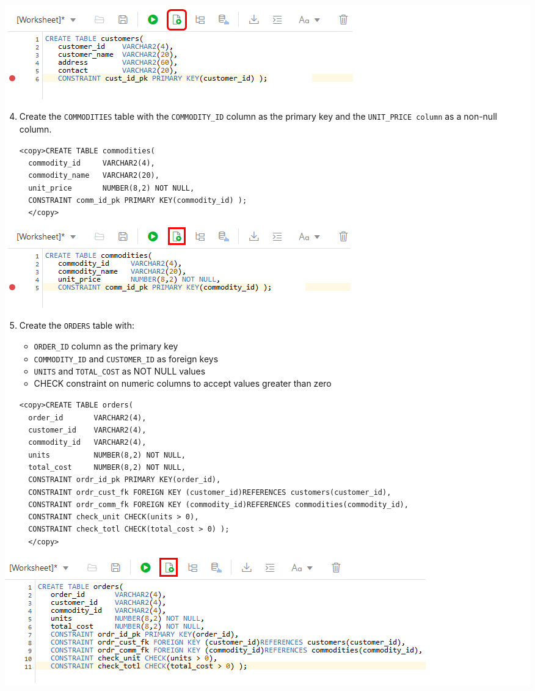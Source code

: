   ![](./images/create-table-customers.png " ")

4. Create the `COMMODITIES` table with the `COMMODITY_ID` column as the primary key and the `UNIT_PRICE column` as a non-null column.

    ```
    <copy>CREATE TABLE commodities(
      commodity_id     VARCHAR2(4),
      commodity_name   VARCHAR2(20),
      unit_price       NUMBER(8,2) NOT NULL,
      CONSTRAINT comm_id_pk PRIMARY KEY(commodity_id) );
      </copy>
      ```

  ![](./images/create-table-commodities.png " ")

5. Create the `ORDERS` table with:
    - `ORDER_ID` column as the primary key
    - `COMMODITY_ID` and `CUSTOMER_ID` as foreign keys
    - `UNITS` and `TOTAL_COST` as NOT NULL values
    - CHECK constraint on numeric columns to accept values greater than zero

    ```
    <copy>CREATE TABLE orders(
      order_id       VARCHAR2(4),
      customer_id    VARCHAR2(4),
      commodity_id   VARCHAR2(4),
      units          NUMBER(8,2) NOT NULL,
      total_cost     NUMBER(8,2) NOT NULL,
      CONSTRAINT ordr_id_pk PRIMARY KEY(order_id),
      CONSTRAINT ordr_cust_fk FOREIGN KEY (customer_id)REFERENCES customers(customer_id),
      CONSTRAINT ordr_comm_fk FOREIGN KEY (commodity_id)REFERENCES commodities(commodity_id),
      CONSTRAINT check_unit CHECK(units > 0),
      CONSTRAINT check_totl CHECK(total_cost > 0) );
      </copy>
      ```

  ![](./images/create-table-orders.png " ")
